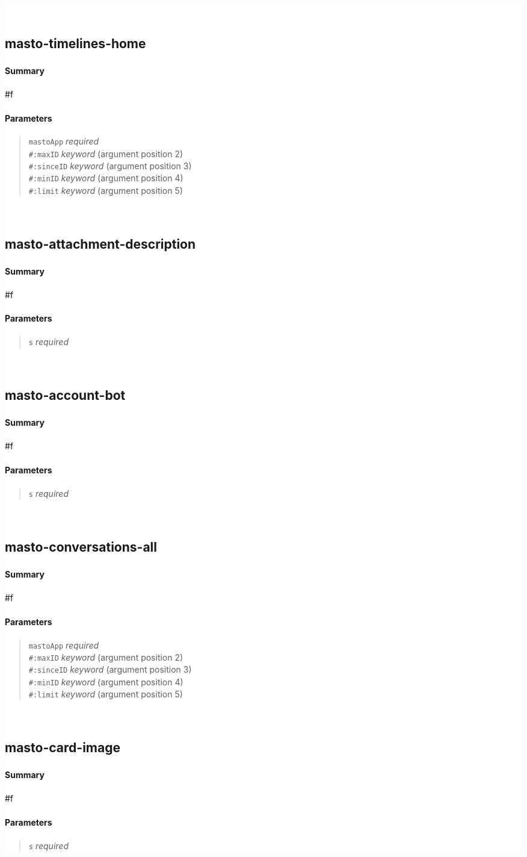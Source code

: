 <br />

## masto-timelines-home
#### Summary
#f
#### Parameters
> `mastoApp` _required_ <br />
> `#:maxID` _keyword_ (argument position 2) <br />
> `#:sinceID` _keyword_ (argument position 3) <br />
> `#:minID` _keyword_ (argument position 4) <br />
> `#:limit` _keyword_ (argument position 5) <br />

<br />

## masto-attachment-description
#### Summary
#f
#### Parameters
> `s` _required_ <br />

<br />

## masto-account-bot
#### Summary
#f
#### Parameters
> `s` _required_ <br />

<br />

## masto-conversations-all
#### Summary
#f
#### Parameters
> `mastoApp` _required_ <br />
> `#:maxID` _keyword_ (argument position 2) <br />
> `#:sinceID` _keyword_ (argument position 3) <br />
> `#:minID` _keyword_ (argument position 4) <br />
> `#:limit` _keyword_ (argument position 5) <br />

<br />

## masto-card-image
#### Summary
#f
#### Parameters
> `s` _required_ <br />
